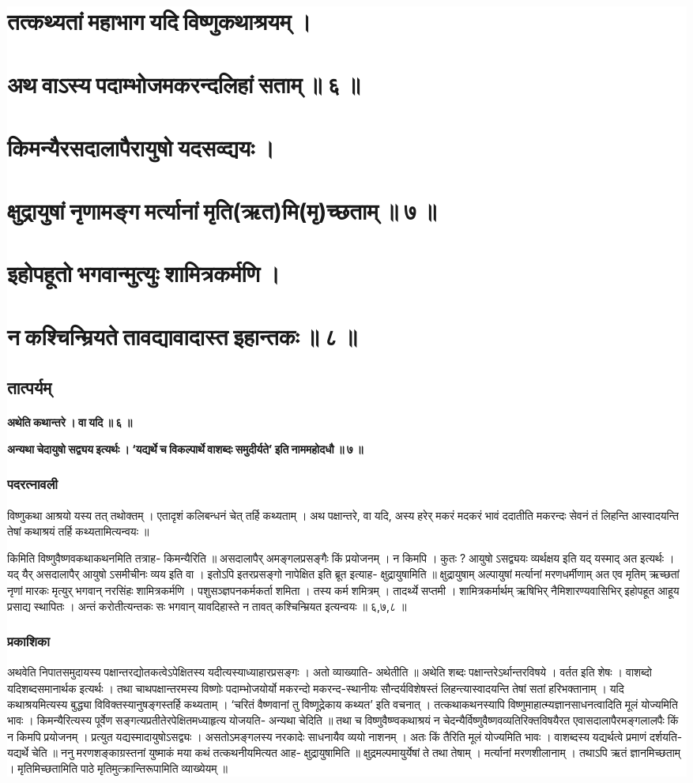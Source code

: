 # तत्कथ्यतां महाभाग यदि विष्णुकथाश्रयम् ।

# अथ वाऽस्य पदाम्भोजमकरन्दलिहां सताम् ॥ ६ ॥

# किमन्यैरसदालापैरायुषो यदसव्द्ययः ।

# क्षुद्रायुषां नृणामङ्ग मर्त्यानां मृति(ऋत)मि(मृ)च्छताम् ॥ ७ ॥

# इहोपहूतो भगवान्मुत्युः शामित्रकर्मणि ।

# न कश्चिन्म्रियते तावद्यावादास्त इहान्तकः ॥ ८ ॥

## **तात्पर्यम्**

**अथेति कथान्तरे । वा यदि ॥ ६ ॥**

**अन्यथा चेदायुषो सद्व्यय इत्यर्थः । ‘यद्यर्थे च विकल्पार्थे वाशब्दः समुदीर्यते’ इति नाममहोदधौ ॥ ७ ॥**

### **पदरत्नावली**

विष्णुकथा आश्रयो यस्य तत् तथोक्तम् । एतादृशं कलिबन्धनं चेत् तर्हि कथ्यताम् । अथ पक्षान्तरे, वा यदि, अस्य हरेर् मकरं मदकरं भावं ददातीति मकरन्दः सेवनं तं लिहन्ति आस्वादयन्ति तेषां कथाश्रयं तर्हि कथ्यतामित्यन्वयः ॥

किमिति विष्णुवैष्णवकथाकथनमिति तत्राह- किमन्यैरिति ॥ असदालापैर् अमङ्गलप्रसङ्गैः किं प्रयोजनम् । न किमपि । कुतः ? आयुषो ऽसद्व्ययः व्यर्थक्षय इति यद् यस्माद् अत इत्यर्थः । यद् यैर् असदालापैर् आयुषो ऽसमीचीनः व्यय इति वा । इतोऽपि इतरप्रसङ्गो नापेक्षित इति ब्रूत इत्याह- क्षुद्रायुषामिति ॥ क्षुद्रायुषाम् अल्पायुषां मर्त्यानां मरणधर्मीणाम् अत एव मृतिम् ऋच्छतां नृणां मारकः मृत्युर् भगवान् नरसिंहः शामित्रकर्मणि । पशुसञ्ज्ञपनकर्मकर्ता शमिता । तस्य कर्म शमित्रम् । तादर्थ्ये सप्तमी । शामित्रकर्मार्थम् ऋषिभिर् नैमिशारण्यवासिभिर् इहोपहूत आहूय प्रसाद्य स्थापितः । अन्तं करोतीत्यन्तकः सः भगवान् यावदिहास्ते न तावत् कश्चिन्म्रियत इत्यन्वयः ॥ ६,७,८ ॥

### **प्रकाशिका**

अथवेति निपातसमुदायस्य पक्षान्तरद्योतकत्वेऽपेक्षितस्य यदीत्यस्याध्याहारप्रसङ्गः । अतो व्याख्याति- अथेतीति ॥ अथेति शब्दः पक्षान्तरेऽर्थान्तरविषये । वर्तत इति शेषः । वाशब्दो यदिशब्दसमानार्थक इत्यर्थः । तथा चाथपक्षान्तरमस्य विष्णोः पदाम्भोजयोर्यो मकरन्दो मकरन्द-स्थानीयः सौन्दर्यविशेषस्तं लिहन्त्यास्वादयन्ति तेषां सतां हरिभक्तानाम् । यदि कथाश्रयमित्यस्य बुद्ध्या विविक्तस्यानुषङ्गस्तर्हि कथ्यताम् । ‘चरितं वैष्णवानां तु विष्णूद्रेकाय कथ्यत’ इति वचनात् । तत्कथाकथनस्यापि विष्णुमाहात्म्यज्ञानसाधनत्वादिति मूलं योज्यमिति भावः । किमन्यैरित्यस्य पूर्वेण सङ्गत्यप्रतीतेरपेक्षितमध्याहृत्य योजयति- अन्यथा चेदिति ॥ तथा च विष्णुवैष्ण्वकथाश्रयं न चेदन्यैर्विष्णुवैष्णवव्यतिरिक्तविषयैरत एवासदालापैरमङ्गलालपैः किं न किमपि प्रयोजनम् । प्रत्युत यद्यस्मादायुषोऽसद्व्यः । असतोऽमङ्गलस्य नरकादेः साधनायैव व्ययो नाशनम् । अतः किं तैरिति मूलं योज्यमिति भावः । वाशब्दस्य यद्यर्थत्वे प्रमाणं दर्शयति- यद्यर्थे चेति ॥ ननु मरणशङ्काग्रस्तनां युष्माकं मया कथं तत्कथनीयमित्यत आह- क्षुद्रायुषामिति ॥ क्षुद्रमल्पमायुर्येषां ते तथा तेषाम् । मर्त्यानां मरणशीलानाम् । तथाऽपि ऋतं ज्ञानमिच्छताम् । मृतिमिच्छतामिति पाठे मृतिमुत्क्रान्तिरूपामिति व्याख्येयम् ॥
